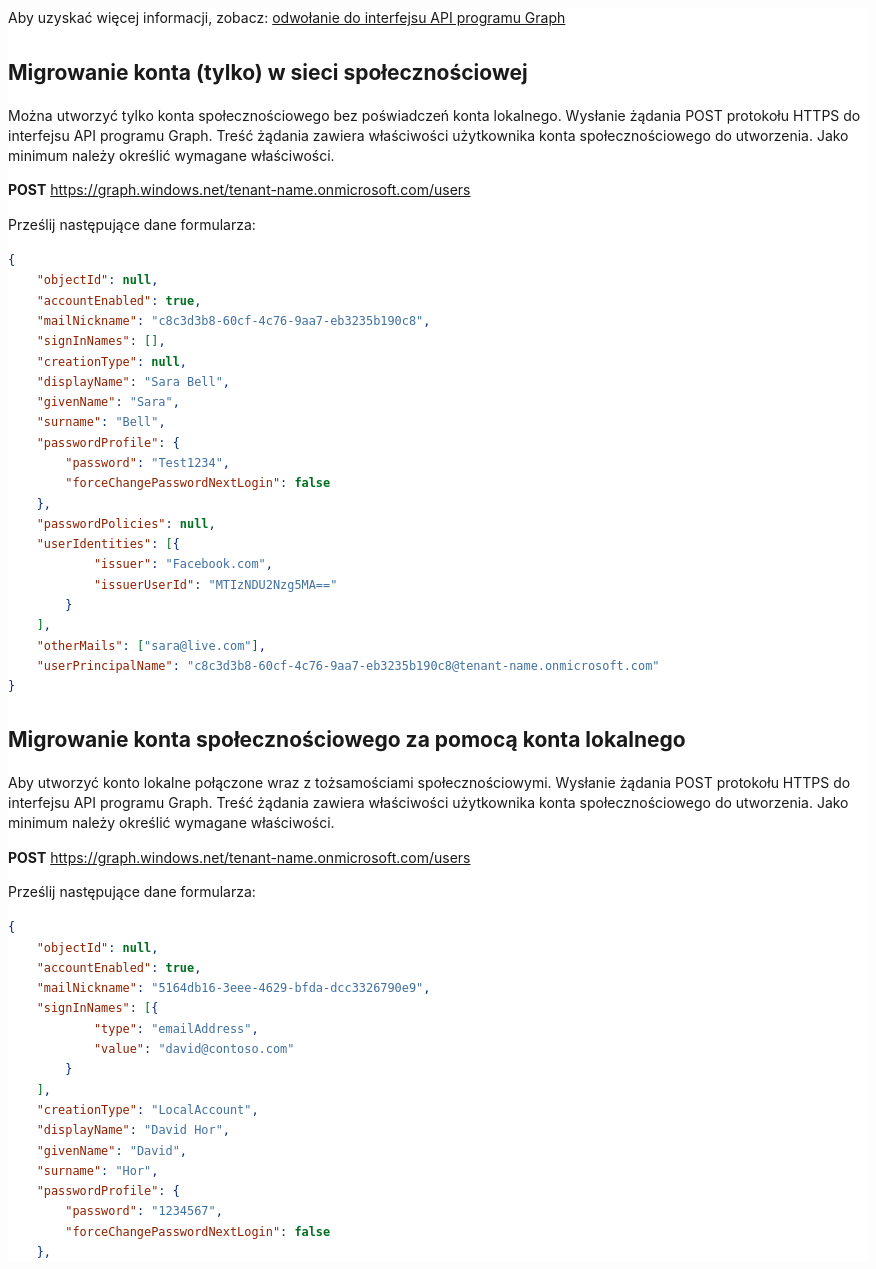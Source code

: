 Aby uzyskać więcej informacji, zobacz: [odwołanie do interfejsu API programu Graph](https://msdn.microsoft.com/library/azure/ad/graph/api/users-operations#CreateLocalAccountUser)

## <a name="migrate-social-account-only"></a>Migrowanie konta (tylko) w sieci społecznościowej
Można utworzyć tylko konta społecznościowego bez poświadczeń konta lokalnego. Wysłanie żądania POST protokołu HTTPS do interfejsu API programu Graph. Treść żądania zawiera właściwości użytkownika konta społecznościowego do utworzenia. Jako minimum należy określić wymagane właściwości. 


**POST**  https://graph.windows.net/tenant-name.onmicrosoft.com/users

Prześlij następujące dane formularza: 

```JSON
{
    "objectId": null,
    "accountEnabled": true,
    "mailNickname": "c8c3d3b8-60cf-4c76-9aa7-eb3235b190c8",
    "signInNames": [],
    "creationType": null,
    "displayName": "Sara Bell",
    "givenName": "Sara",
    "surname": "Bell",
    "passwordProfile": {
        "password": "Test1234",
        "forceChangePasswordNextLogin": false
    },
    "passwordPolicies": null,
    "userIdentities": [{
            "issuer": "Facebook.com",
            "issuerUserId": "MTIzNDU2Nzg5MA=="
        }
    ],
    "otherMails": ["sara@live.com"],
    "userPrincipalName": "c8c3d3b8-60cf-4c76-9aa7-eb3235b190c8@tenant-name.onmicrosoft.com"
}
```
## <a name="migrate-social-account-with-local-account"></a>Migrowanie konta społecznościowego za pomocą konta lokalnego
Aby utworzyć konto lokalne połączone wraz z tożsamościami społecznościowymi. Wysłanie żądania POST protokołu HTTPS do interfejsu API programu Graph. Treść żądania zawiera właściwości użytkownika konta społecznościowego do utworzenia. Jako minimum należy określić wymagane właściwości. 

**POST**  https://graph.windows.net/tenant-name.onmicrosoft.com/users

Prześlij następujące dane formularza: 

```JSON
{
    "objectId": null,
    "accountEnabled": true,
    "mailNickname": "5164db16-3eee-4629-bfda-dcc3326790e9",
    "signInNames": [{
            "type": "emailAddress",
            "value": "david@contoso.com"
        }
    ],
    "creationType": "LocalAccount",
    "displayName": "David Hor",
    "givenName": "David",
    "surname": "Hor",
    "passwordProfile": {
        "password": "1234567",
        "forceChangePasswordNextLogin": false
    },
```